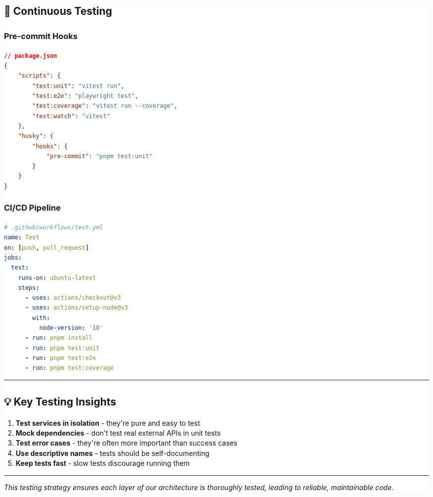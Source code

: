 
## 🔄 **Continuous Testing**

### **Pre-commit Hooks**

```json
// package.json
{
	"scripts": {
		"test:unit": "vitest run",
		"test:e2e": "playwright test",
		"test:coverage": "vitest run --coverage",
		"test:watch": "vitest"
	},
	"husky": {
		"hooks": {
			"pre-commit": "pnpm test:unit"
		}
	}
}
```

### **CI/CD Pipeline**

```yaml
# .github/workflows/test.yml
name: Test
on: [push, pull_request]
jobs:
  test:
    runs-on: ubuntu-latest
    steps:
      - uses: actions/checkout@v3
      - uses: actions/setup-node@v3
        with:
          node-version: '18'
      - run: pnpm install
      - run: pnpm test:unit
      - run: pnpm test:e2e
      - run: pnpm test:coverage
```

---

## 💡 **Key Testing Insights**

1. **Test services in isolation** - they're pure and easy to test
2. **Mock dependencies** - don't test real external APIs in unit tests
3. **Test error cases** - they're often more important than success cases
4. **Use descriptive names** - tests should be self-documenting
5. **Keep tests fast** - slow tests discourage running them

---

_This testing strategy ensures each layer of our architecture is thoroughly tested, leading to reliable, maintainable code._
